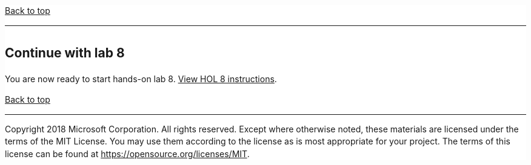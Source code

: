 [Back to top](#content)

---

## Continue with lab 8

You are now ready to start hands-on lab 8. [View HOL 8 instructions](../HOL8).

[Back to top](#content)

---

Copyright 2018 Microsoft Corporation. All rights reserved. Except where otherwise noted, these materials are licensed under the terms of the MIT License. You may use them according to the license as is most appropriate for your project. The terms of this license can be found at https://opensource.org/licenses/MIT.